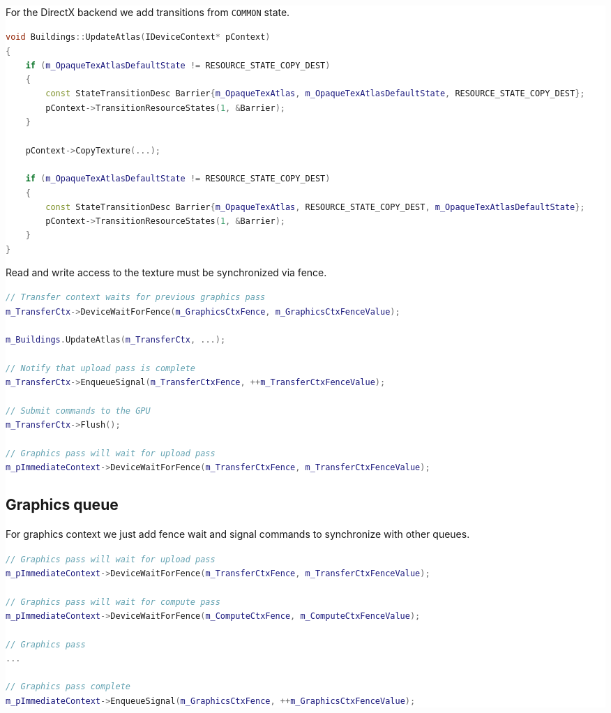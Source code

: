 For the DirectX backend we add transitions from `COMMON` state.
```cpp
void Buildings::UpdateAtlas(IDeviceContext* pContext)
{
    if (m_OpaqueTexAtlasDefaultState != RESOURCE_STATE_COPY_DEST)
    {
        const StateTransitionDesc Barrier{m_OpaqueTexAtlas, m_OpaqueTexAtlasDefaultState, RESOURCE_STATE_COPY_DEST};
        pContext->TransitionResourceStates(1, &Barrier);
    }
    
    pContext->CopyTexture(...);
    
    if (m_OpaqueTexAtlasDefaultState != RESOURCE_STATE_COPY_DEST)
    {
        const StateTransitionDesc Barrier{m_OpaqueTexAtlas, RESOURCE_STATE_COPY_DEST, m_OpaqueTexAtlasDefaultState};
        pContext->TransitionResourceStates(1, &Barrier);
    }
}
```

Read and write access to the texture must be synchronized via fence.
```cpp
// Transfer context waits for previous graphics pass
m_TransferCtx->DeviceWaitForFence(m_GraphicsCtxFence, m_GraphicsCtxFenceValue);

m_Buildings.UpdateAtlas(m_TransferCtx, ...);

// Notify that upload pass is complete
m_TransferCtx->EnqueueSignal(m_TransferCtxFence, ++m_TransferCtxFenceValue);

// Submit commands to the GPU
m_TransferCtx->Flush();

// Graphics pass will wait for upload pass
m_pImmediateContext->DeviceWaitForFence(m_TransferCtxFence, m_TransferCtxFenceValue);
```


## Graphics queue

For graphics context we just add fence wait and signal commands to synchronize with other queues.
```cpp
// Graphics pass will wait for upload pass
m_pImmediateContext->DeviceWaitForFence(m_TransferCtxFence, m_TransferCtxFenceValue);

// Graphics pass will wait for compute pass
m_pImmediateContext->DeviceWaitForFence(m_ComputeCtxFence, m_ComputeCtxFenceValue);

// Graphics pass
...

// Graphics pass complete
m_pImmediateContext->EnqueueSignal(m_GraphicsCtxFence, ++m_GraphicsCtxFenceValue);
```
